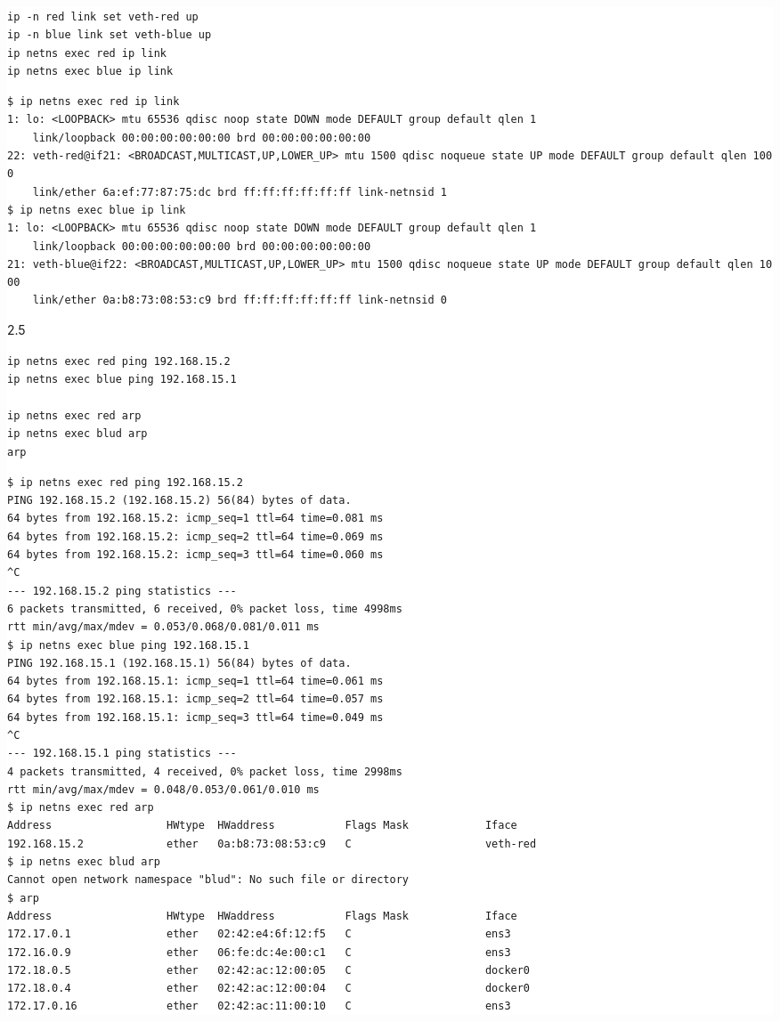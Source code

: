 ```dos
ip -n red link set veth-red up
ip -n blue link set veth-blue up
ip netns exec red ip link
ip netns exec blue ip link
```

```dos
$ ip netns exec red ip link
1: lo: <LOOPBACK> mtu 65536 qdisc noop state DOWN mode DEFAULT group default qlen 1
    link/loopback 00:00:00:00:00:00 brd 00:00:00:00:00:00
22: veth-red@if21: <BROADCAST,MULTICAST,UP,LOWER_UP> mtu 1500 qdisc noqueue state UP mode DEFAULT group default qlen 1000
    link/ether 6a:ef:77:87:75:dc brd ff:ff:ff:ff:ff:ff link-netnsid 1
$ ip netns exec blue ip link
1: lo: <LOOPBACK> mtu 65536 qdisc noop state DOWN mode DEFAULT group default qlen 1
    link/loopback 00:00:00:00:00:00 brd 00:00:00:00:00:00
21: veth-blue@if22: <BROADCAST,MULTICAST,UP,LOWER_UP> mtu 1500 qdisc noqueue state UP mode DEFAULT group default qlen 1000
    link/ether 0a:b8:73:08:53:c9 brd ff:ff:ff:ff:ff:ff link-netnsid 0
```

2.5

```dos
ip netns exec red ping 192.168.15.2
ip netns exec blue ping 192.168.15.1

ip netns exec red arp
ip netns exec blud arp
arp
```

```dos
$ ip netns exec red ping 192.168.15.2
PING 192.168.15.2 (192.168.15.2) 56(84) bytes of data.
64 bytes from 192.168.15.2: icmp_seq=1 ttl=64 time=0.081 ms
64 bytes from 192.168.15.2: icmp_seq=2 ttl=64 time=0.069 ms
64 bytes from 192.168.15.2: icmp_seq=3 ttl=64 time=0.060 ms
^C
--- 192.168.15.2 ping statistics ---
6 packets transmitted, 6 received, 0% packet loss, time 4998ms
rtt min/avg/max/mdev = 0.053/0.068/0.081/0.011 ms
$ ip netns exec blue ping 192.168.15.1
PING 192.168.15.1 (192.168.15.1) 56(84) bytes of data.
64 bytes from 192.168.15.1: icmp_seq=1 ttl=64 time=0.061 ms
64 bytes from 192.168.15.1: icmp_seq=2 ttl=64 time=0.057 ms
64 bytes from 192.168.15.1: icmp_seq=3 ttl=64 time=0.049 ms
^C
--- 192.168.15.1 ping statistics ---
4 packets transmitted, 4 received, 0% packet loss, time 2998ms
rtt min/avg/max/mdev = 0.048/0.053/0.061/0.010 ms
$ ip netns exec red arp
Address                  HWtype  HWaddress           Flags Mask            Iface
192.168.15.2             ether   0a:b8:73:08:53:c9   C                     veth-red
$ ip netns exec blud arp
Cannot open network namespace "blud": No such file or directory
$ arp
Address                  HWtype  HWaddress           Flags Mask            Iface
172.17.0.1               ether   02:42:e4:6f:12:f5   C                     ens3
172.16.0.9               ether   06:fe:dc:4e:00:c1   C                     ens3
172.18.0.5               ether   02:42:ac:12:00:05   C                     docker0
172.18.0.4               ether   02:42:ac:12:00:04   C                     docker0
172.17.0.16              ether   02:42:ac:11:00:10   C                     ens3
```
